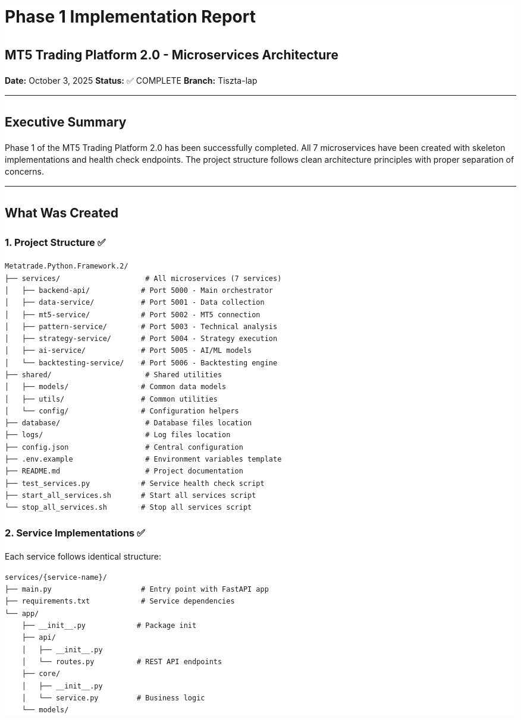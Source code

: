 # Phase 1 Implementation Report
## MT5 Trading Platform 2.0 - Microservices Architecture

**Date:** October 3, 2025
**Status:** ✅ COMPLETE
**Branch:** Tiszta-lap

---

## Executive Summary

Phase 1 of the MT5 Trading Platform 2.0 has been successfully completed. All 7 microservices have been created with skeleton implementations and health check endpoints. The project structure follows clean architecture principles with proper separation of concerns.

---

## What Was Created

### 1. Project Structure ✅

```
Metatrade.Python.Framework.2/
├── services/                    # All microservices (7 services)
│   ├── backend-api/            # Port 5000 - Main orchestrator
│   ├── data-service/           # Port 5001 - Data collection
│   ├── mt5-service/            # Port 5002 - MT5 connection
│   ├── pattern-service/        # Port 5003 - Technical analysis
│   ├── strategy-service/       # Port 5004 - Strategy execution
│   ├── ai-service/             # Port 5005 - AI/ML models
│   └── backtesting-service/    # Port 5006 - Backtesting engine
├── shared/                      # Shared utilities
│   ├── models/                 # Common data models
│   ├── utils/                  # Common utilities
│   └── config/                 # Configuration helpers
├── database/                    # Database files location
├── logs/                        # Log files location
├── config.json                  # Central configuration
├── .env.example                 # Environment variables template
├── README.md                    # Project documentation
├── test_services.py            # Service health check script
├── start_all_services.sh       # Start all services script
└── stop_all_services.sh        # Stop all services script
```

### 2. Service Implementations ✅

Each service follows identical structure:

```
services/{service-name}/
├── main.py                     # Entry point with FastAPI app
├── requirements.txt            # Service dependencies
└── app/
    ├── __init__.py            # Package init
    ├── api/
    │   ├── __init__.py
    │   └── routes.py          # REST API endpoints
    ├── core/
    │   ├── __init__.py
    │   └── service.py         # Business logic
    └── models/
```